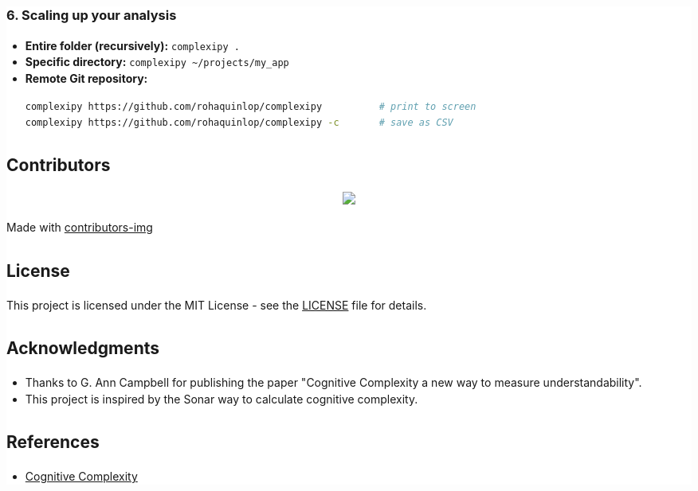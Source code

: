 ### 6.  Scaling up your analysis

* **Entire folder (recursively):** `complexipy .`
* **Specific directory:** `complexipy ~/projects/my_app`
* **Remote Git repository:**
  ```bash
  complexipy https://github.com/rohaquinlop/complexipy          # print to screen
  complexipy https://github.com/rohaquinlop/complexipy -c       # save as CSV
  ```

## Contributors

<p align="center">
    <a href = "https://github.com/rohaquinlop/complexipy/graphs/contributors">
    <img src = "https://contrib.rocks/image?repo=rohaquinlop/complexipy"/>
    </a>
</p>

Made with [contributors-img](https://contrib.rocks)

## License

This project is licensed under the MIT License - see the [LICENSE](https://github.com/rohaquinlop/complexipy/blob/main/LICENSE) file for details.

## Acknowledgments

- Thanks to G. Ann Campbell for publishing the paper "Cognitive Complexity a new way to measure understandability".
- This project is inspired by the Sonar way to calculate cognitive complexity.

## References

- [Cognitive Complexity](https://www.sonarsource.com/resources/cognitive-complexity/)

